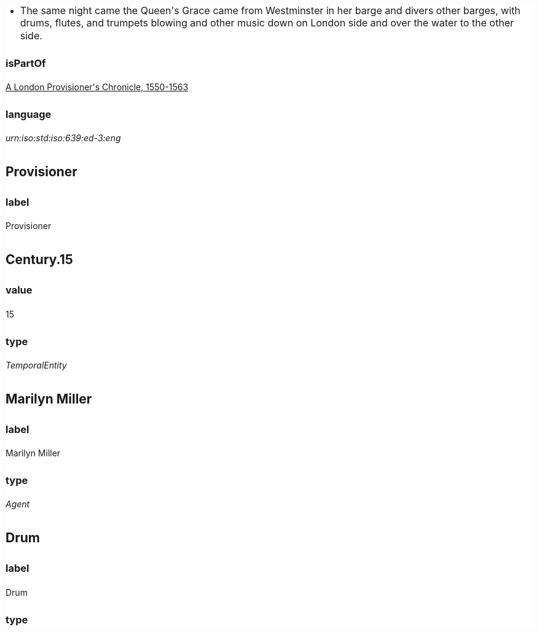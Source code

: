  - <p class="MsoNormal"><span style="font-size: 12.0pt; line-height: 115%;">The same night came the Queen's Grace came from Westminster in her barge and divers other barges, with drums, flutes, and trumpets blowing and other music down on London side and over the water to the other side.&nbsp;</span></p>

### isPartOf


[A London Provisioner's Chronicle, 1550-1563](#A-London-Provisioner's-Chronicle-1550-1563)

### language


*urn:iso:std:iso:639:ed-3:eng*

## Provisioner

### label


Provisioner

## Century.15

### value


15

### type


*TemporalEntity*

## Marilyn Miller

### label


Marilyn Miller

### type


*Agent*

## Drum

### label


Drum

### type
